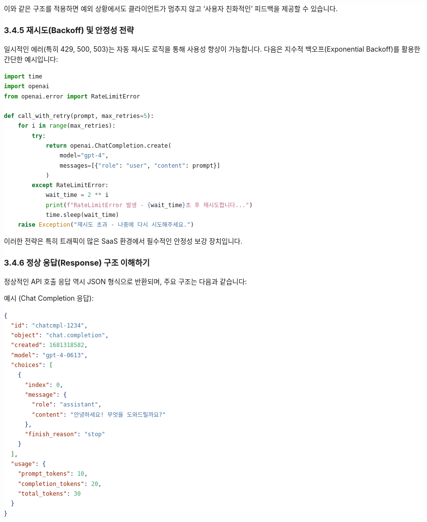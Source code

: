 이와 같은 구조를 적용하면 예외 상황에서도 클라이언트가 멈추지 않고 ‘사용자 친화적인’ 피드백을 제공할 수 있습니다.



### 3.4.5 재시도(Backoff) 및 안정성 전략

일시적인 에러(특히 429, 500, 503)는 자동 재시도 로직을 통해 사용성 향상이 가능합니다. 다음은 지수적 백오프(Exponential Backoff)를 활용한 간단한 예시입니다:

```python
import time
import openai
from openai.error import RateLimitError

def call_with_retry(prompt, max_retries=5):
    for i in range(max_retries):
        try:
            return openai.ChatCompletion.create(
                model="gpt-4",
                messages=[{"role": "user", "content": prompt}]
            )
        except RateLimitError:
            wait_time = 2 ** i
            print(f"RateLimitError 발생 - {wait_time}초 후 재시도합니다...")
            time.sleep(wait_time)
    raise Exception("재시도 초과 - 나중에 다시 시도해주세요.")
```

이러한 전략은 특히 트래픽이 많은 SaaS 환경에서 필수적인 안정성 보강 장치입니다.



### 3.4.6 정상 응답(Response) 구조 이해하기

정상적인 API 호출 응답 역시 JSON 형식으로 반환되며, 주요 구조는 다음과 같습니다:

예시 (Chat Completion 응답):

```json
{
  "id": "chatcmpl-1234",
  "object": "chat.completion",
  "created": 1681318582,
  "model": "gpt-4-0613",
  "choices": [
    {
      "index": 0,
      "message": {
        "role": "assistant",
        "content": "안녕하세요! 무엇을 도와드릴까요?"
      },
      "finish_reason": "stop"
    }
  ],
  "usage": {
    "prompt_tokens": 10,
    "completion_tokens": 20,
    "total_tokens": 30
  }
}
```
